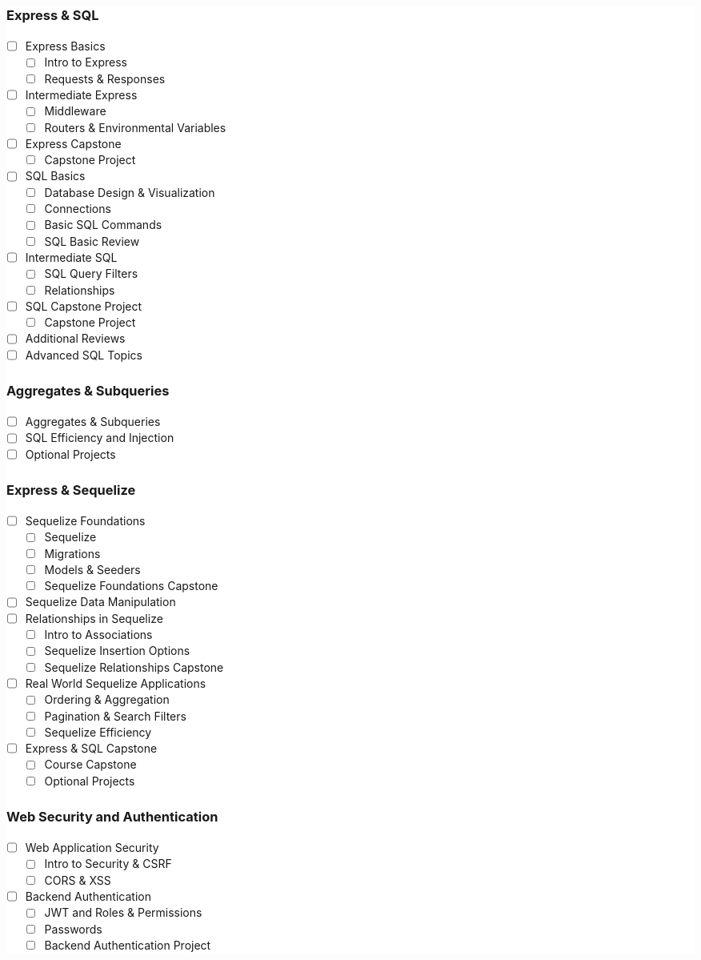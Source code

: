 ### Express & SQL
- [ ] Express Basics
  - [ ] Intro to Express
  - [ ] Requests & Responses
- [ ] Intermediate Express
  - [ ] Middleware
  - [ ] Routers & Environmental Variables
- [ ] Express Capstone
  - [ ] Capstone Project
- [ ] SQL Basics
  - [ ] Database Design & Visualization
  - [ ] Connections
  - [ ] Basic SQL Commands
  - [ ] SQL Basic Review
- [ ] Intermediate SQL
  - [ ] SQL Query Filters
  - [ ] Relationships
- [ ] SQL Capstone Project
  - [ ] Capstone Project
- [ ] Additional Reviews
- [ ] Advanced SQL Topics
### Aggregates & Subqueries
- [ ] Aggregates & Subqueries
- [ ] SQL Efficiency and Injection
- [ ] Optional Projects

### Express & Sequelize
- [ ] Sequelize Foundations
  - [ ] Sequelize
  - [ ] Migrations
  - [ ] Models & Seeders
  - [ ] Sequelize Foundations Capstone
- [ ] Sequelize Data Manipulation
- [ ] Relationships in Sequelize
  - [ ] Intro to Associations
  - [ ] Sequelize Insertion Options
  - [ ] Sequelize Relationships Capstone
- [ ] Real World Sequelize Applications
  - [ ] Ordering & Aggregation
  - [ ] Pagination & Search Filters
  - [ ] Sequelize Efficiency
- [ ] Express & SQL Capstone
  - [ ] Course Capstone
  - [ ] Optional Projects

### Web Security and Authentication
- [ ] Web Application Security
  - [ ] Intro to Security & CSRF
  - [ ] CORS & XSS
- [ ] Backend Authentication
  - [ ] JWT and Roles & Permissions
  - [ ] Passwords
  - [ ] Backend Authentication Project
